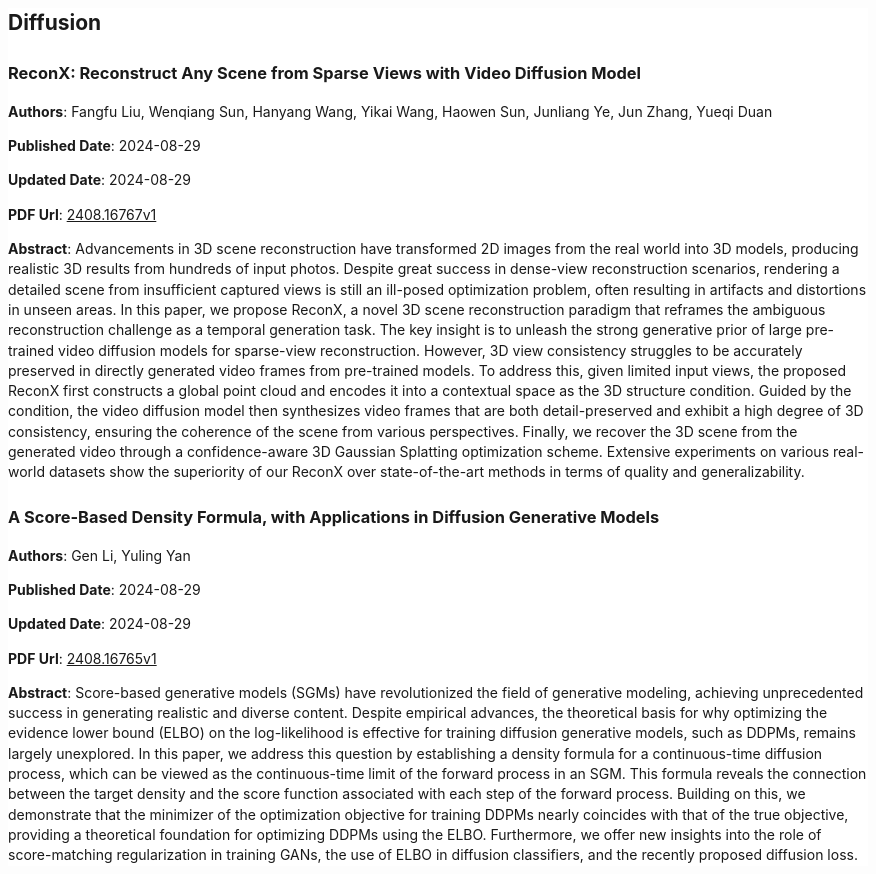 
## Diffusion
### ReconX: Reconstruct Any Scene from Sparse Views with Video Diffusion Model
**Authors**: Fangfu Liu, Wenqiang Sun, Hanyang Wang, Yikai Wang, Haowen Sun, Junliang Ye, Jun Zhang, Yueqi Duan

**Published Date**: 2024-08-29

**Updated Date**: 2024-08-29

**PDF Url**: [2408.16767v1](http://arxiv.org/pdf/2408.16767v1)

**Abstract**: Advancements in 3D scene reconstruction have transformed 2D images from the
real world into 3D models, producing realistic 3D results from hundreds of
input photos. Despite great success in dense-view reconstruction scenarios,
rendering a detailed scene from insufficient captured views is still an
ill-posed optimization problem, often resulting in artifacts and distortions in
unseen areas. In this paper, we propose ReconX, a novel 3D scene reconstruction
paradigm that reframes the ambiguous reconstruction challenge as a temporal
generation task. The key insight is to unleash the strong generative prior of
large pre-trained video diffusion models for sparse-view reconstruction.
However, 3D view consistency struggles to be accurately preserved in directly
generated video frames from pre-trained models. To address this, given limited
input views, the proposed ReconX first constructs a global point cloud and
encodes it into a contextual space as the 3D structure condition. Guided by the
condition, the video diffusion model then synthesizes video frames that are
both detail-preserved and exhibit a high degree of 3D consistency, ensuring the
coherence of the scene from various perspectives. Finally, we recover the 3D
scene from the generated video through a confidence-aware 3D Gaussian Splatting
optimization scheme. Extensive experiments on various real-world datasets show
the superiority of our ReconX over state-of-the-art methods in terms of quality
and generalizability.


### A Score-Based Density Formula, with Applications in Diffusion Generative Models
**Authors**: Gen Li, Yuling Yan

**Published Date**: 2024-08-29

**Updated Date**: 2024-08-29

**PDF Url**: [2408.16765v1](http://arxiv.org/pdf/2408.16765v1)

**Abstract**: Score-based generative models (SGMs) have revolutionized the field of
generative modeling, achieving unprecedented success in generating realistic
and diverse content. Despite empirical advances, the theoretical basis for why
optimizing the evidence lower bound (ELBO) on the log-likelihood is effective
for training diffusion generative models, such as DDPMs, remains largely
unexplored. In this paper, we address this question by establishing a density
formula for a continuous-time diffusion process, which can be viewed as the
continuous-time limit of the forward process in an SGM. This formula reveals
the connection between the target density and the score function associated
with each step of the forward process. Building on this, we demonstrate that
the minimizer of the optimization objective for training DDPMs nearly coincides
with that of the true objective, providing a theoretical foundation for
optimizing DDPMs using the ELBO. Furthermore, we offer new insights into the
role of score-matching regularization in training GANs, the use of ELBO in
diffusion classifiers, and the recently proposed diffusion loss.
